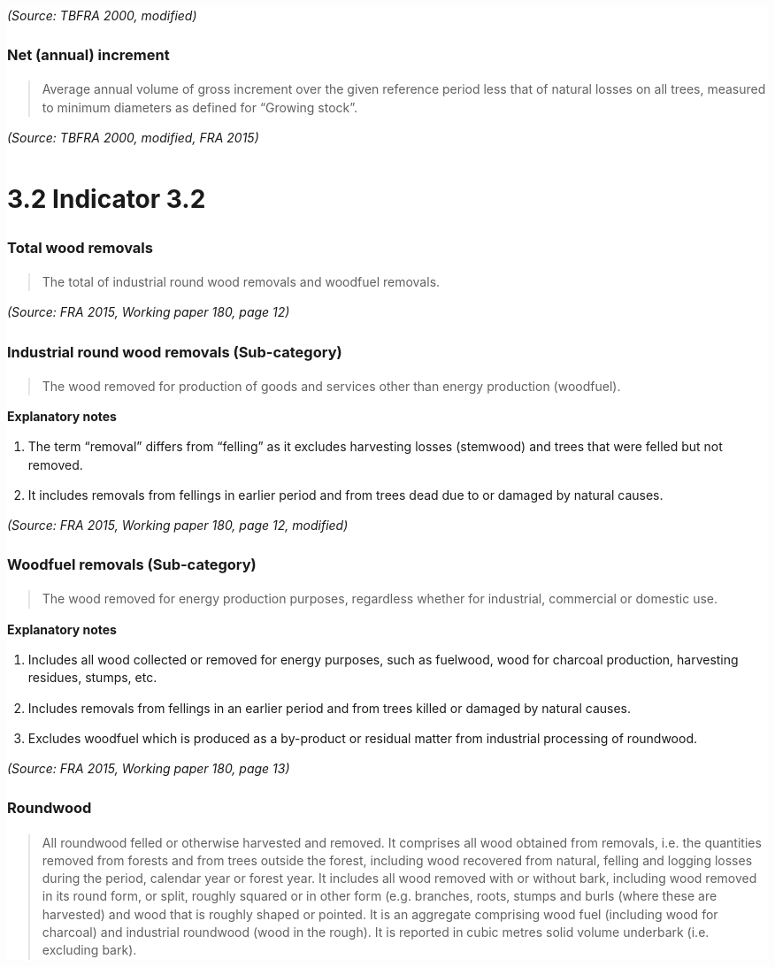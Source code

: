 _(Source: TBFRA 2000, modified)_

### Net (annual) increment

> Average annual volume of gross increment over the given reference period less that of natural losses on all trees, measured to minimum diameters as defined for “Growing stock”.

_(Source: TBFRA 2000, modified, FRA 2015)_

# 3.2 Indicator 3.2 

### Total wood removals

> The total of industrial round wood removals and woodfuel removals.

_(Source: FRA 2015, Working paper 180, page 12)_

### Industrial round wood removals (Sub-category)

> The wood removed for production of goods and services other than energy production (woodfuel).

**Explanatory notes**

1. The term “removal” differs from “felling” as it excludes harvesting losses (stemwood) and trees that were felled but not removed.

2. It includes removals from fellings in earlier period and from trees dead due to or damaged by natural causes.

_(Source: FRA 2015, Working paper 180, page 12, modified)_

### Woodfuel removals (Sub-category)

> The wood removed for energy production purposes, regardless whether for industrial, commercial or domestic use.

**Explanatory notes**

1. Includes all wood collected or removed for energy purposes, such as fuelwood, wood for charcoal production, harvesting residues, stumps, etc.

2. Includes removals from fellings in an earlier period and from trees killed or damaged by natural causes.

3. Excludes woodfuel which is produced as a by-product or residual matter from industrial processing of roundwood.

_(Source: FRA 2015, Working paper 180, page 13)_

### Roundwood

> All roundwood felled or otherwise harvested and removed. It comprises all wood obtained from removals, i.e. the quantities removed from forests and from trees outside the forest, including wood recovered from natural, felling and logging losses during the period, calendar year or forest year. It includes all wood removed with or without bark, including wood removed in its round form, or split, roughly squared or in other form (e.g. branches, roots, stumps and burls (where these are harvested) and wood that is roughly shaped or pointed. It is an aggregate comprising wood fuel (including wood for charcoal) and industrial roundwood (wood in the rough). It is reported in cubic metres solid volume underbark (i.e. excluding bark).
